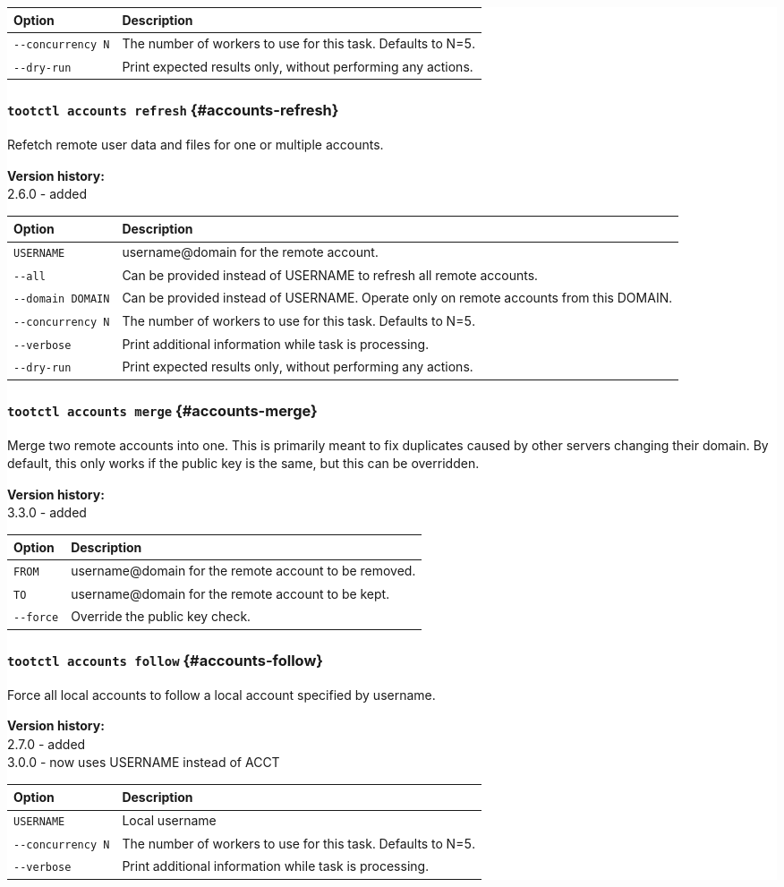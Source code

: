 | Option | Description |
| :--- | :--- |
| `--concurrency N` | The number of workers to use for this task. Defaults to N=5. |
| `--dry-run` | Print expected results only, without performing any actions. |

### `tootctl accounts refresh` {#accounts-refresh}

Refetch remote user data and files for one or multiple accounts.

**Version history:**\
2.6.0 - added

| Option | Description |
| :--- | :--- |
| `USERNAME` | username@domain for the remote account. |
| `--all` | Can be provided instead of USERNAME to refresh all remote accounts. |
| `--domain DOMAIN` | Can be provided instead of USERNAME. Operate only on remote accounts from this DOMAIN. |
| `--concurrency N` | The number of workers to use for this task. Defaults to N=5. |
| `--verbose` | Print additional information while task is processing. |
| `--dry-run` | Print expected results only, without performing any actions. |

### `tootctl accounts merge` {#accounts-merge}

Merge two remote accounts into one. This is primarily meant to fix duplicates caused by other servers changing their domain. By default, this only works if the public key is the same, but this can be overridden.

**Version history:**\
3.3.0 - added

| Option | Description |
| :--- | :--- |
| `FROM` | username@domain for the remote account to be removed. |
| `TO` | username@domain for the remote account to be kept. |
| `--force` | Override the public key check. |

### `tootctl accounts follow` {#accounts-follow}

Force all local accounts to follow a local account specified by username.

**Version history:**\
2.7.0 - added\
3.0.0 - now uses USERNAME instead of ACCT

| Option | Description |
| :--- | :--- |
| `USERNAME` | Local username |
| `--concurrency N` | The number of workers to use for this task. Defaults to N=5. |
| `--verbose` | Print additional information while task is processing. |
